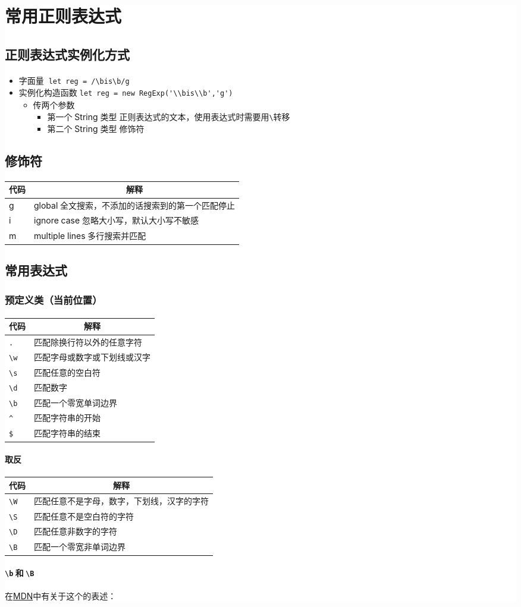 
# 常用正则表达式
## 正则表达式实例化方式
- 字面量  `let reg = /\bis\b/g`
- 实例化构造函数 `let reg = new RegExp('\\bis\\b','g')` 
   - 传两个参数 
      - 第一个 String 类型 正则表达式的文本，使用表达式时需要用`\`转移
      - 第二个 String 类型 修饰符
## 修饰符
| 代码 | 解释 |
| --- | --- |
| g | global 全文搜索，不添加的话搜索到的第一个匹配停止 |
| i | ignore case 忽略大小写，默认大小写不敏感 |
| m | multiple lines 多行搜索并匹配 |

## 常用表达式
### 预定义类（当前位置）
| 代码 | 解释 |
| --- | --- |
| `.` | 匹配除换行符以外的任意字符 |
| `\w` | 匹配字母或数字或下划线或汉字 |
| `\s` | 匹配任意的空白符 |
| `\d` | 匹配数字 |
| `\b` | 匹配一个零宽单词边界 |
| `^` | 匹配字符串的开始 |
| `$` | 匹配字符串的结束 |

#### 取反
| 代码 | 解释 |
| --- | --- |
| `\W` | 匹配任意不是字母，数字，下划线，汉字的字符 |
| `\S` | 匹配任意不是空白符的字符 |
| `\D` | 匹配任意非数字的字符 |
| `\B` | 匹配一个零宽非单词边界 |

#### `\b` 和 `\B`
在[MDN](https://link.zhihu.com/?target=https%3A//developer.mozilla.org/zh-CN)中有关于这个的表述：
